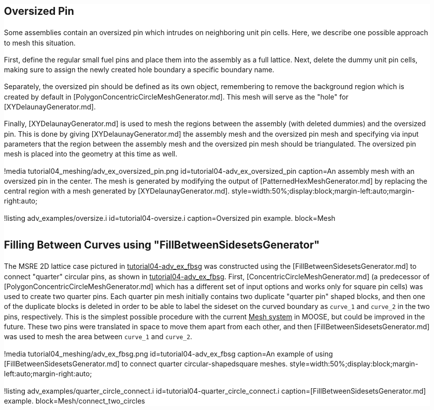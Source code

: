 ## Oversized Pin

Some assemblies contain an oversized pin which intrudes on neighboring unit pin cells. Here, we describe one possible approach to mesh this situation.

First, define the regular small fuel pins and place them into the assembly as a full lattice. Next, delete the dummy unit pin cells, making sure to assign the newly created hole boundary a specific boundary name.

Separately, the oversized pin should be defined as its own object, remembering to remove the background region which is created by default in [PolygonConcentricCircleMeshGenerator.md]. This mesh will serve as the "hole" for [XYDelaunayGenerator.md].

Finally, [XYDelaunayGenerator.md] is used to mesh the regions between the assembly (with deleted dummies) and the oversized pin. This is done by giving [XYDelaunayGenerator.md] the assembly mesh and the oversized pin mesh and specifying via input parameters that the region between the assembly mesh and the oversized pin mesh should be triangulated. The oversized pin mesh is placed into the geometry at this time as well.

!media tutorial04_meshing/adv_ex_oversized_pin.png
       id=tutorial04-adv_ex_oversized_pin
       caption=An assembly mesh with an oversized pin in the center. The mesh is generated by modifying the output of [PatternedHexMeshGenerator.md] by replacing the central region with a mesh generated by [XYDelaunayGenerator.md].
       style=width:50%;display:block;margin-left:auto;margin-right:auto;

!listing adv_examples/oversize.i
         id=tutorial04-oversize.i
         caption=Oversized pin example.
         block=Mesh

## Filling Between Curves using "FillBetweenSidesetsGenerator"

The MSRE 2D lattice case pictured in [tutorial04-adv_ex_fbsg](left) was constructed using the [FillBetweenSidesetsGenerator.md] to connect "quarter" circular pins, as shown in [tutorial04-adv_ex_fbsg](right). First, [ConcentricCircleMeshGenerator.md] (a predecessor of [PolygonConcentricCircleMeshGenerator.md] which has a different set of input options and works only for square pin cells) was used to create two quarter pins. Each quarter pin mesh initially contains two duplicate "quarter pin" shaped blocks, and then one of the duplicate blocks is deleted in order to be able to label the sideset on the curved boundary as `curve_1` and `curve_2` in the two pins, respectively. This is the simplest possible procedure with the current [Mesh system](syntax/Mesh/index.md) in MOOSE, but could be improved in the future. These two pins were translated in space to move them apart from each other, and then [FillBetweenSidesetsGenerator.md] was used to mesh the area between `curve_1` and `curve_2`.

!media tutorial04_meshing/adv_ex_fbsg.png
       id=tutorial04-adv_ex_fbsg
       caption=An example of using [FillBetweenSidesetsGenerator.md] to connect quarter circular-shapedsquare meshes.
       style=width:50%;display:block;margin-left:auto;margin-right:auto;

!listing adv_examples/quarter_circle_connect.i
         id=tutorial04-quarter_circle_connect.i
         caption=[FillBetweenSidesetsGenerator.md] example.
         block=Mesh/connect_two_circles
